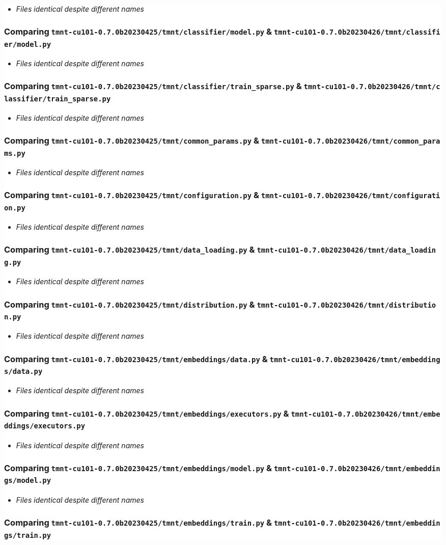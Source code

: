  * *Files identical despite different names*

### Comparing `tmnt-cu101-0.7.0b20230425/tmnt/classifier/model.py` & `tmnt-cu101-0.7.0b20230426/tmnt/classifier/model.py`

 * *Files identical despite different names*

### Comparing `tmnt-cu101-0.7.0b20230425/tmnt/classifier/train_sparse.py` & `tmnt-cu101-0.7.0b20230426/tmnt/classifier/train_sparse.py`

 * *Files identical despite different names*

### Comparing `tmnt-cu101-0.7.0b20230425/tmnt/common_params.py` & `tmnt-cu101-0.7.0b20230426/tmnt/common_params.py`

 * *Files identical despite different names*

### Comparing `tmnt-cu101-0.7.0b20230425/tmnt/configuration.py` & `tmnt-cu101-0.7.0b20230426/tmnt/configuration.py`

 * *Files identical despite different names*

### Comparing `tmnt-cu101-0.7.0b20230425/tmnt/data_loading.py` & `tmnt-cu101-0.7.0b20230426/tmnt/data_loading.py`

 * *Files identical despite different names*

### Comparing `tmnt-cu101-0.7.0b20230425/tmnt/distribution.py` & `tmnt-cu101-0.7.0b20230426/tmnt/distribution.py`

 * *Files identical despite different names*

### Comparing `tmnt-cu101-0.7.0b20230425/tmnt/embeddings/data.py` & `tmnt-cu101-0.7.0b20230426/tmnt/embeddings/data.py`

 * *Files identical despite different names*

### Comparing `tmnt-cu101-0.7.0b20230425/tmnt/embeddings/executors.py` & `tmnt-cu101-0.7.0b20230426/tmnt/embeddings/executors.py`

 * *Files identical despite different names*

### Comparing `tmnt-cu101-0.7.0b20230425/tmnt/embeddings/model.py` & `tmnt-cu101-0.7.0b20230426/tmnt/embeddings/model.py`

 * *Files identical despite different names*

### Comparing `tmnt-cu101-0.7.0b20230425/tmnt/embeddings/train.py` & `tmnt-cu101-0.7.0b20230426/tmnt/embeddings/train.py`
